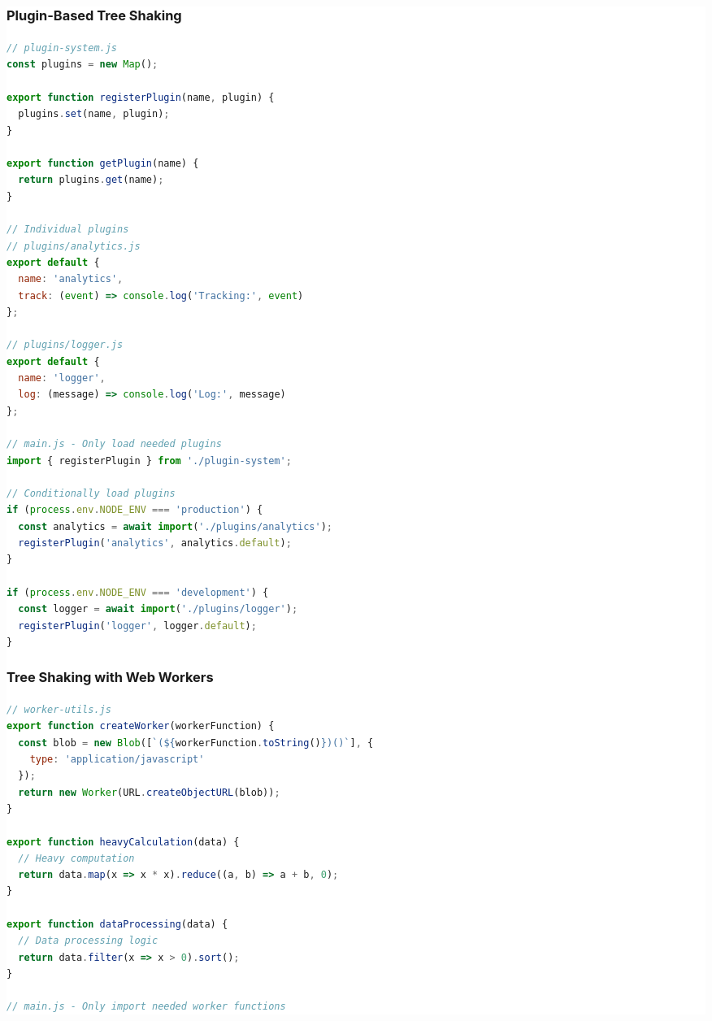 ### Plugin-Based Tree Shaking

```javascript
// plugin-system.js
const plugins = new Map();

export function registerPlugin(name, plugin) {
  plugins.set(name, plugin);
}

export function getPlugin(name) {
  return plugins.get(name);
}

// Individual plugins
// plugins/analytics.js
export default {
  name: 'analytics',
  track: (event) => console.log('Tracking:', event)
};

// plugins/logger.js
export default {
  name: 'logger',
  log: (message) => console.log('Log:', message)
};

// main.js - Only load needed plugins
import { registerPlugin } from './plugin-system';

// Conditionally load plugins
if (process.env.NODE_ENV === 'production') {
  const analytics = await import('./plugins/analytics');
  registerPlugin('analytics', analytics.default);
}

if (process.env.NODE_ENV === 'development') {
  const logger = await import('./plugins/logger');
  registerPlugin('logger', logger.default);
}
```

### Tree Shaking with Web Workers

```javascript
// worker-utils.js
export function createWorker(workerFunction) {
  const blob = new Blob([`(${workerFunction.toString()})()`], {
    type: 'application/javascript'
  });
  return new Worker(URL.createObjectURL(blob));
}

export function heavyCalculation(data) {
  // Heavy computation
  return data.map(x => x * x).reduce((a, b) => a + b, 0);
}

export function dataProcessing(data) {
  // Data processing logic
  return data.filter(x => x > 0).sort();
}

// main.js - Only import needed worker functions
```